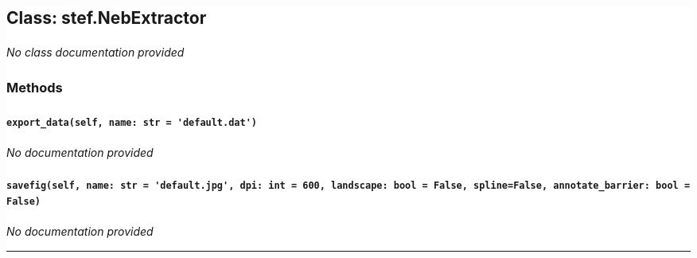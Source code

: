 

## Class: stef.NebExtractor

_No class documentation provided_

### Methods

#### `export_data(self, name: str = 'default.dat')`

_No documentation provided_

#### `savefig(self, name: str = 'default.jpg', dpi: int = 600, landscape: bool = False, spline=False, annotate_barrier: bool = False)`

_No documentation provided_

---

